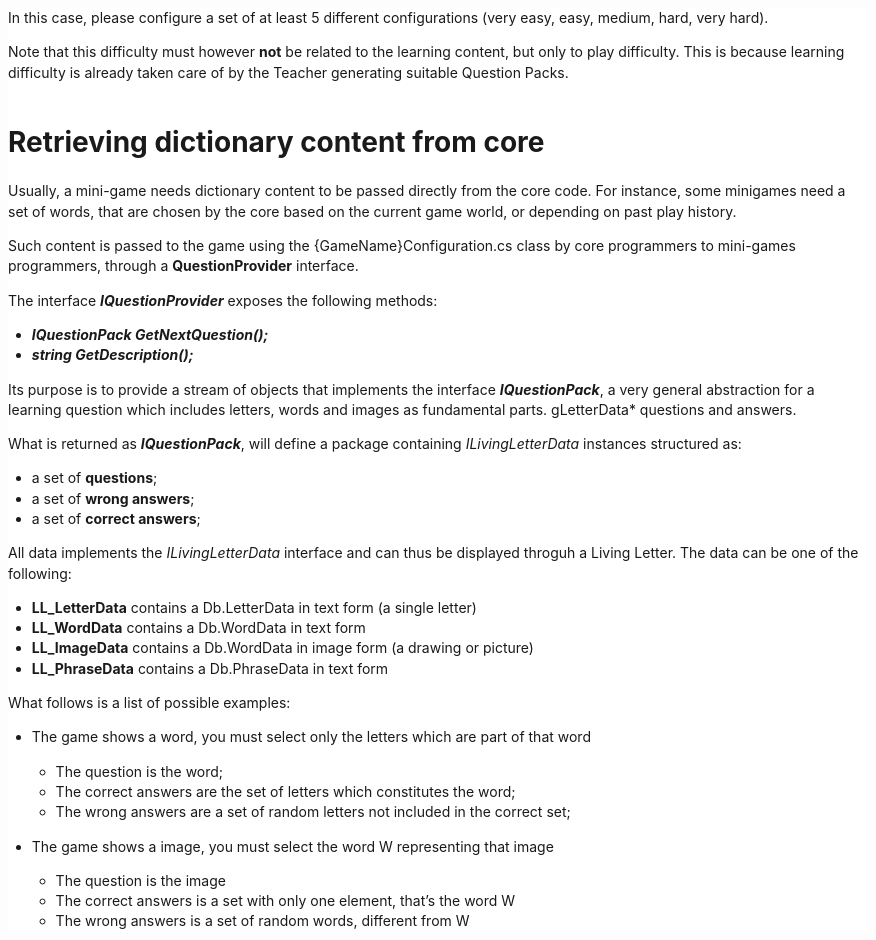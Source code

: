 In this case, please configure a set of at least 5 different configurations
(very easy, easy, medium, hard, very hard).


Note that this difficulty must however **not** be related to the learning content, but only to play difficulty.
This is because learning difficulty is already taken care of by the Teacher generating suitable Question Packs.


# Retrieving dictionary content from core

Usually, a mini-game needs dictionary content to be passed directly from the core code.
For instance, some minigames need a set of words, that are chosen by the
core based on the current game world, or depending on past play history.

Such content is passed to the game using the {GameName}Configuration.cs class
by core programmers to mini-games programmers, through a **QuestionProvider** interface.

The interface **_IQuestionProvider_** exposes the following methods:

* **_IQuestionPack GetNextQuestion();_**
* **_string GetDescription();_**

Its purpose is to provide a stream of objects that implements the interface **_IQuestionPack_**, a very general abstraction for a learning question which includes letters, words and images as fundamental parts.
gLetterData* questions and answers.

What is returned as **_IQuestionPack_**, will define a package containing *_ILivingLetterData_* instances structured as:

* a set of **questions**;
* a set of **wrong answers**;
* a set of **correct answers**;

All data implements the *_ILivingLetterData_* interface and can thus be displayed throguh a Living Letter.
The data can be one of the following:

 * **LL_LetterData** contains a Db.LetterData in text form (a single letter)
 * **LL_WordData** contains a Db.WordData in text form
 * **LL_ImageData** contains a Db.WordData in image form (a drawing or picture)
 * **LL_PhraseData** contains a Db.PhraseData in text form


What follows is a list of possible examples:

* The game shows a word, you must select only the letters which are part of that word

    * The question is the word;
    * The correct answers are the set of letters which constitutes the word;
    * The wrong answers are a set of random letters not included in the correct set;

* The game shows a image, you must select the word W representing that image

    * The question is the image
    * The correct answers is a set with only one element, that’s the word W
    * The wrong answers is a set of random words, different from W
